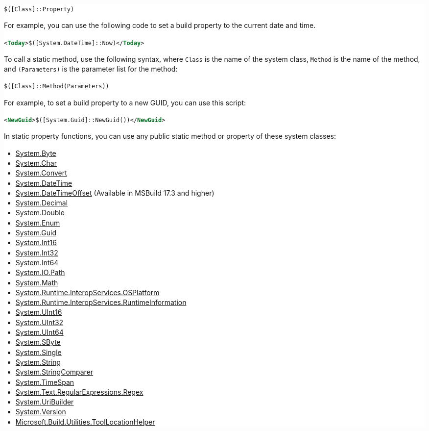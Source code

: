 ```xml
$([Class]::Property)
```

For example, you can use the following code to set a build property to the current date and time.

```xml
<Today>$([System.DateTime]::Now)</Today>
```

To call a static method, use the following syntax, where `Class` is the name of the system class, `Method` is the name of the method, and `(Parameters)` is the parameter list for the method:

```xml
$([Class]::Method(Parameters))
```

For example, to set a build property to a new GUID, you can use this script:

```xml
<NewGuid>$([System.Guid]::NewGuid())</NewGuid>
```

In static property functions, you can use any public static method or property of these system classes:

- [System.Byte](/dotnet/api/System.Byte?view=netstandard-2.0&preserve-view=true)
- [System.Char](/dotnet/api/System.Char?view=netstandard-2.0&preserve-view=true)
- [System.Convert](/dotnet/api/System.Convert?view=netstandard-2.0&preserve-view=true)
- [System.DateTime](/dotnet/api/System.DateTime?view=netstandard-2.0&preserve-view=true)
- [System.DateTimeOffset](/dotnet/api/System.DateTimeOffset?view=netstandard-2.0&preserve-view=true) (Available in MSBuild 17.3 and higher)
- [System.Decimal](/dotnet/api/System.Decimal?view=netstandard-2.0&preserve-view=true)
- [System.Double](/dotnet/api/System.Double?view=netstandard-2.0&preserve-view=true)
- [System.Enum](/dotnet/api/System.Enum?view=netstandard-2.0&preserve-view=true)
- [System.Guid](/dotnet/api/System.Guid?view=netstandard-2.0&preserve-view=true)
- [System.Int16](/dotnet/api/System.Int16?view=netstandard-2.0&preserve-view=true)
- [System.Int32](/dotnet/api/System.Int32?view=netstandard-2.0&preserve-view=true)
- [System.Int64](/dotnet/api/System.Int64?view=netstandard-2.0&preserve-view=true)
- [System.IO.Path](/dotnet/api/System.IO.Path?view=netstandard-2.0&preserve-view=true)
- [System.Math](/dotnet/api/system.math?view=netstandard-2.0&preserve-view=true)
- [System.Runtime.InteropServices.OSPlatform](/dotnet/api/System.Runtime.InteropServices.OSPlatform?view=netstandard-2.0&preserve-view=true)
- [System.Runtime.InteropServices.RuntimeInformation](/dotnet/api/System.Runtime.InteropServices.RuntimeInformation?view=netstandard-2.0&preserve-view=true)
- [System.UInt16](/dotnet/api/System.UInt16?view=netstandard-2.0&preserve-view=true)
- [System.UInt32](/dotnet/api/System.UInt32?view=netstandard-2.0&preserve-view=true)
- [System.UInt64](/dotnet/api/System.UInt64?view=netstandard-2.0&preserve-view=true)
- [System.SByte](/dotnet/api/System.SByte?view=netstandard-2.0&preserve-view=true)
- [System.Single](/dotnet/api/System.Single?view=netstandard-2.0&preserve-view=true)
- [System.String](/dotnet/api/System.String?view=netstandard-2.0&preserve-view=true)
- [System.StringComparer](/dotnet/api/System.StringComparer?view=netstandard-2.0&preserve-view=true)
- [System.TimeSpan](/dotnet/api/System.TimeSpan?view=netstandard-2.0&preserve-view=true)
- [System.Text.RegularExpressions.Regex](/dotnet/api/System.Text.RegularExpressions.Regex?view=netstandard-2.0&preserve-view=true)
- [System.UriBuilder](/dotnet/api/System.UriBuilder?view=netstandard-2.0&preserve-view=true)
- [System.Version](/dotnet/api/System.Version?view=netstandard-2.0&preserve-view=true)
- [Microsoft.Build.Utilities.ToolLocationHelper](/dotnet/api/Microsoft.Build.Utilities.ToolLocationHelper)
